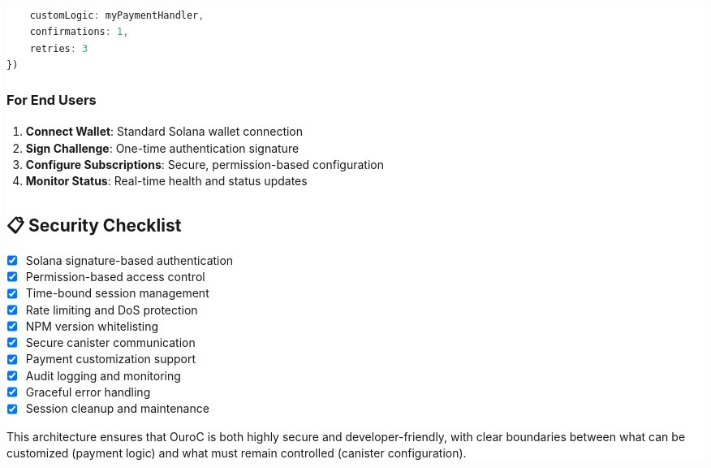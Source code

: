 ```typescript
    customLogic: myPaymentHandler,
    confirmations: 1,
    retries: 3
})
```

### For End Users
1. **Connect Wallet**: Standard Solana wallet connection
2. **Sign Challenge**: One-time authentication signature
3. **Configure Subscriptions**: Secure, permission-based configuration
4. **Monitor Status**: Real-time health and status updates

## 📋 Security Checklist

- [x] Solana signature-based authentication
- [x] Permission-based access control
- [x] Time-bound session management
- [x] Rate limiting and DoS protection
- [x] NPM version whitelisting
- [x] Secure canister communication
- [x] Payment customization support
- [x] Audit logging and monitoring
- [x] Graceful error handling
- [x] Session cleanup and maintenance

This architecture ensures that OuroC is both highly secure and developer-friendly, with clear boundaries between what can be customized (payment logic) and what must remain controlled (canister configuration).